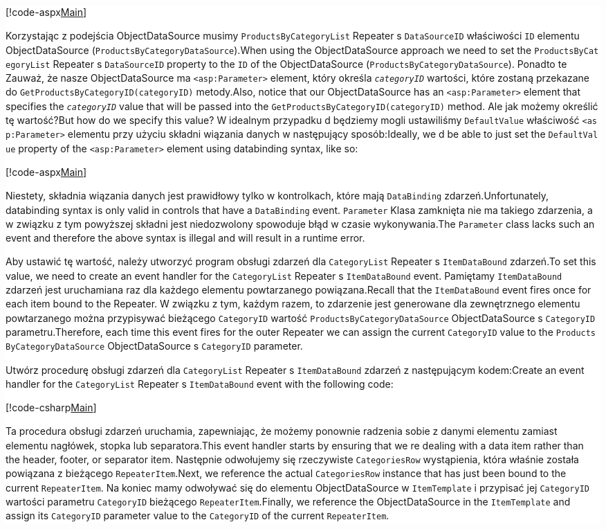 
[!code-aspx[Main](nested-data-web-controls-cs/samples/sample3.aspx)]

<span data-ttu-id="f6c7d-161">Korzystając z podejścia ObjectDataSource musimy `ProductsByCategoryList` Repeater s `DataSourceID` właściwości `ID` elementu ObjectDataSource (`ProductsByCategoryDataSource`).</span><span class="sxs-lookup"><span data-stu-id="f6c7d-161">When using the ObjectDataSource approach we need to set the `ProductsByCategoryList` Repeater s `DataSourceID` property to the `ID` of the ObjectDataSource (`ProductsByCategoryDataSource`).</span></span> <span data-ttu-id="f6c7d-162">Ponadto te Zauważ, że nasze ObjectDataSource ma `<asp:Parameter>` element, który określa *`categoryID`* wartości, które zostaną przekazane do `GetProductsByCategoryID(categoryID)` metody.</span><span class="sxs-lookup"><span data-stu-id="f6c7d-162">Also, notice that our ObjectDataSource has an `<asp:Parameter>` element that specifies the *`categoryID`* value that will be passed into the `GetProductsByCategoryID(categoryID)` method.</span></span> <span data-ttu-id="f6c7d-163">Ale jak możemy określić tę wartość?</span><span class="sxs-lookup"><span data-stu-id="f6c7d-163">But how do we specify this value?</span></span> <span data-ttu-id="f6c7d-164">W idealnym przypadku d będziemy mogli ustawiliśmy `DefaultValue` właściwość `<asp:Parameter>` elementu przy użyciu składni wiązania danych w następujący sposób:</span><span class="sxs-lookup"><span data-stu-id="f6c7d-164">Ideally, we d be able to just set the `DefaultValue` property of the `<asp:Parameter>` element using databinding syntax, like so:</span></span>


[!code-aspx[Main](nested-data-web-controls-cs/samples/sample4.aspx)]

<span data-ttu-id="f6c7d-165">Niestety, składnia wiązania danych jest prawidłowy tylko w kontrolkach, które mają `DataBinding` zdarzeń.</span><span class="sxs-lookup"><span data-stu-id="f6c7d-165">Unfortunately, databinding syntax is only valid in controls that have a `DataBinding` event.</span></span> <span data-ttu-id="f6c7d-166">`Parameter` Klasa zamknięta nie ma takiego zdarzenia, a w związku z tym powyższej składni jest niedozwolony spowoduje błąd w czasie wykonywania.</span><span class="sxs-lookup"><span data-stu-id="f6c7d-166">The `Parameter` class lacks such an event and therefore the above syntax is illegal and will result in a runtime error.</span></span>

<span data-ttu-id="f6c7d-167">Aby ustawić tę wartość, należy utworzyć program obsługi zdarzeń dla `CategoryList` Repeater s `ItemDataBound` zdarzeń.</span><span class="sxs-lookup"><span data-stu-id="f6c7d-167">To set this value, we need to create an event handler for the `CategoryList` Repeater s `ItemDataBound` event.</span></span> <span data-ttu-id="f6c7d-168">Pamiętamy `ItemDataBound` zdarzeń jest uruchamiana raz dla każdego elementu powtarzanego powiązana.</span><span class="sxs-lookup"><span data-stu-id="f6c7d-168">Recall that the `ItemDataBound` event fires once for each item bound to the Repeater.</span></span> <span data-ttu-id="f6c7d-169">W związku z tym, każdym razem, to zdarzenie jest generowane dla zewnętrznego elementu powtarzanego można przypisywać bieżącego `CategoryID` wartość `ProductsByCategoryDataSource` ObjectDataSource s `CategoryID` parametru.</span><span class="sxs-lookup"><span data-stu-id="f6c7d-169">Therefore, each time this event fires for the outer Repeater we can assign the current `CategoryID` value to the `ProductsByCategoryDataSource` ObjectDataSource s `CategoryID` parameter.</span></span>

<span data-ttu-id="f6c7d-170">Utwórz procedurę obsługi zdarzeń dla `CategoryList` Repeater s `ItemDataBound` zdarzeń z następującym kodem:</span><span class="sxs-lookup"><span data-stu-id="f6c7d-170">Create an event handler for the `CategoryList` Repeater s `ItemDataBound` event with the following code:</span></span>


[!code-csharp[Main](nested-data-web-controls-cs/samples/sample5.cs)]

<span data-ttu-id="f6c7d-171">Ta procedura obsługi zdarzeń uruchamia, zapewniając, że możemy ponownie radzenia sobie z danymi elementu zamiast elementu nagłówek, stopka lub separatora.</span><span class="sxs-lookup"><span data-stu-id="f6c7d-171">This event handler starts by ensuring that we re dealing with a data item rather than the header, footer, or separator item.</span></span> <span data-ttu-id="f6c7d-172">Następnie odwołujemy się rzeczywiste `CategoriesRow` wystąpienia, która właśnie została powiązana z bieżącego `RepeaterItem`.</span><span class="sxs-lookup"><span data-stu-id="f6c7d-172">Next, we reference the actual `CategoriesRow` instance that has just been bound to the current `RepeaterItem`.</span></span> <span data-ttu-id="f6c7d-173">Na koniec mamy odwoływać się do elementu ObjectDataSource w `ItemTemplate` i przypisać jej `CategoryID` wartości parametru `CategoryID` bieżącego `RepeaterItem`.</span><span class="sxs-lookup"><span data-stu-id="f6c7d-173">Finally, we reference the ObjectDataSource in the `ItemTemplate` and assign its `CategoryID` parameter value to the `CategoryID` of the current `RepeaterItem`.</span></span>
